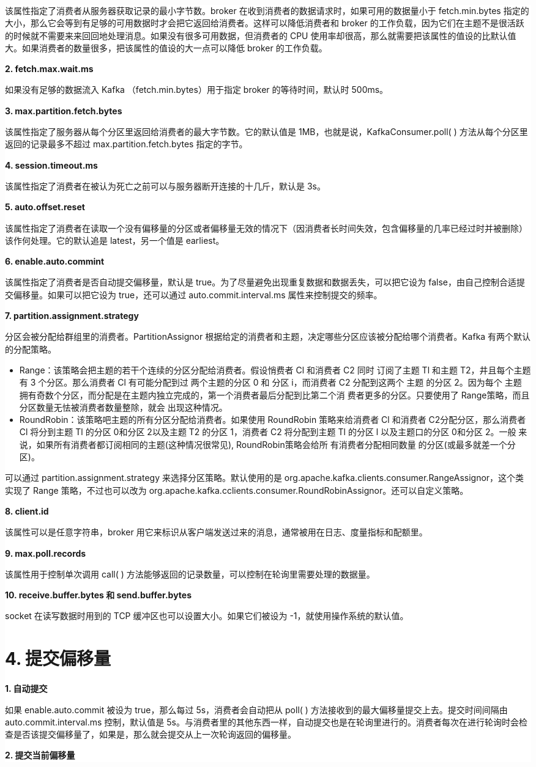 该属性指定了消费者从服务器获取记录的最小字节数。broker 在收到消费者的数据请求时，如果可用的数据量小于 fetch.min.bytes 指定的大小，那么它会等到有足够的可用数据时才会把它返回给消费者。这样可以降低消费者和 broker 的工作负载，因为它们在主题不是很活跃的时候就不需要来来回回地处理消息。如果没有很多可用数据，但消费者的 CPU 使用率却很高，那么就需要把该属性的值设的比默认值大。如果消费者的数量很多，把该属性的值设的大一点可以降低 broker 的工作负载。

**2. fetch.max.wait.ms**

如果没有足够的数据流入 Kafka （fetch.min.bytes）用于指定 broker 的等待时间，默认时 500ms。

**3. max.partition.fetch.bytes**

该属性指定了服务器从每个分区里返回给消费者的最大字节数。它的默认值是 1MB，也就是说，KafkaConsumer.poll( ) 方法从每个分区里返回的记录最多不超过 max.partition.fetch.bytes 指定的字节。

**4. session.timeout.ms**

该属性指定了消费者在被认为死亡之前可以与服务器断开连接的十几斤，默认是 3s。

**5. auto.offset.reset**

该属性指定了消费者在读取一个没有偏移量的分区或者偏移量无效的情况下（因消费者长时间失效，包含偏移量的几率已经过时并被删除）该作何处理。它的默认追是 latest，另一个值是 earliest。

**6. enable.auto.commint**

该属性指定了消费者是否自动提交偏移量，默认是 true。为了尽量避免出现重复数据和数据丢失，可以把它设为 false，由自己控制合适提交偏移量。如果可以把它设为 true，还可以通过 auto.commit.interval.ms 属性来控制提交的频率。

**7. partition.assignment.strategy**

分区会被分配给群组里的消费者。PartitionAssignor 根据给定的消费者和主题，决定哪些分区应该被分配给哪个消费者。Kafka 有两个默认的分配策略。

- Range：该策略会把主题的若干个连续的分区分配给消费者。假设悄费者 Cl 和消费者 C2 同时 订阅了主题 Tl 和主题 T2，井且每个主题有 3 个分区。那么消费者 Cl 有可能分配到过 两个主题的分区 0 和 分区 i，而消费者 C2 分配到这两个 主题 的分区 2。因为每个 主题 拥有奇数个分区，而分配是在主题内独立完成的，第一个消费者最后分配到比第二个消 费者更多的分区。只要使用了 Range策略，而且分区数量无怯被消费者数量整除，就会 出现这种情况。
- RoundRobin：该策略吧主题的所有分区分配给消费者。如果使用 RoundRobin 策略来给消费者 Cl 和消费者 C2分配分区，那么消费者 Cl 将分到主题 Tl 的分区 0和分区 2以及主题 T2 的分区 1，消费者 C2 将分配到主题 Tl 的分区 l 以及主题口的分区 0和分区 2。一般 来说，如果所有消费者都订阅相同的主题(这种情况很常见), RoundRobin策略会给所 有消费者分配相同数量 的分区(或最多就差一个分区)。

可以通过 partition.assignment.strategy 来选择分区策略。默认使用的是 org.apache.kafka.clients.consumer.RangeAssignor，这个类实现了 Range 策略，不过也可以改为 org.apache.kafka.cclients.consumer.RoundRobinAssignor。还可以自定义策略。

**8. client.id**

该属性可以是任意字符串，broker 用它来标识从客户端发送过来的消息，通常被用在日志、度量指标和配额里。

**9. max.poll.records**

该属性用于控制单次调用 call( ) 方法能够返回的记录数量，可以控制在轮询里需要处理的数据量。

**10. receive.buffer.bytes 和 send.buffer.bytes**

socket 在读写数据时用到的 TCP 缓冲区也可以设置大小。如果它们被设为 -1，就使用操作系统的默认值。

# 4. 提交偏移量

**1. 自动提交**

如果 enable.auto.commit 被设为 true，那么每过 5s，消费者会自动把从 poll( ) 方法接收到的最大偏移量提交上去。提交时间间隔由 auto.commit.interval.ms 控制，默认值是 5s。与消费者里的其他东西一样，自动提交也是在轮询里进行的。消费者每次在进行轮询时会检查是否该提交偏移量了，如果是，那么就会提交从上一次轮询返回的偏移量。

**2. 提交当前偏移量**

